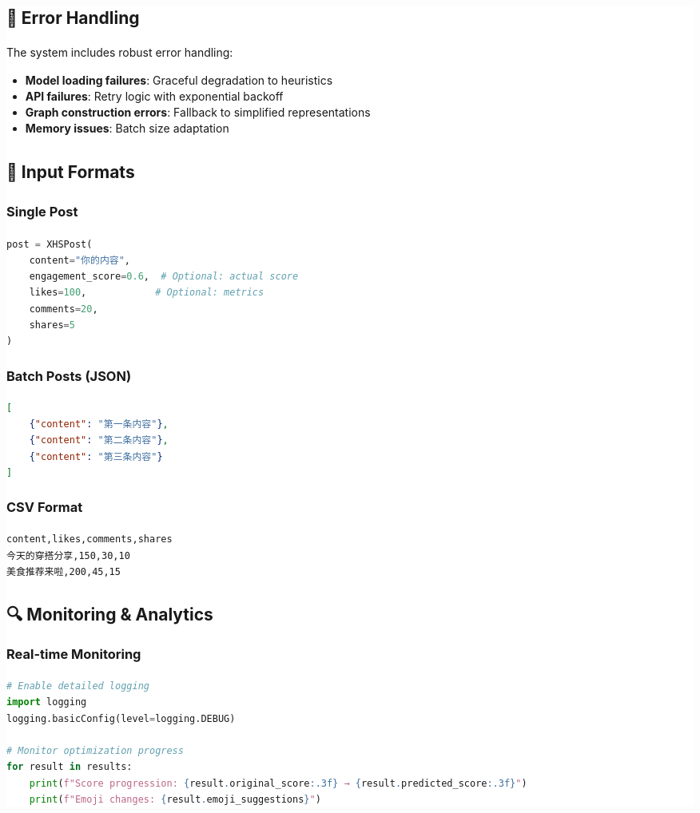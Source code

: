 ## 🚨 Error Handling

The system includes robust error handling:

- **Model loading failures**: Graceful degradation to heuristics
- **API failures**: Retry logic with exponential backoff
- **Graph construction errors**: Fallback to simplified representations
- **Memory issues**: Batch size adaptation

## 📝 Input Formats

### Single Post
```python
post = XHSPost(
    content="你的内容",
    engagement_score=0.6,  # Optional: actual score
    likes=100,            # Optional: metrics
    comments=20,
    shares=5
)
```

### Batch Posts (JSON)
```json
[
    {"content": "第一条内容"},
    {"content": "第二条内容"},
    {"content": "第三条内容"}
]
```

### CSV Format
```csv
content,likes,comments,shares
今天的穿搭分享,150,30,10
美食推荐来啦,200,45,15
```

## 🔍 Monitoring & Analytics

### Real-time Monitoring
```python
# Enable detailed logging
import logging
logging.basicConfig(level=logging.DEBUG)

# Monitor optimization progress
for result in results:
    print(f"Score progression: {result.original_score:.3f} → {result.predicted_score:.3f}")
    print(f"Emoji changes: {result.emoji_suggestions}")
```

